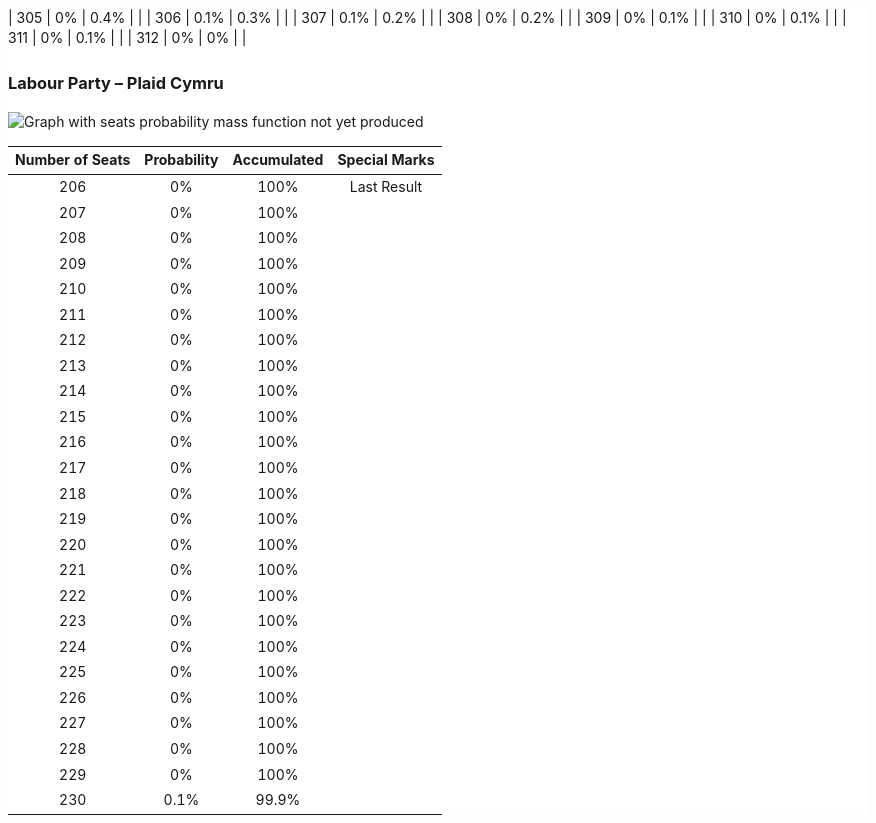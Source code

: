 | 305 | 0% | 0.4% |  |
| 306 | 0.1% | 0.3% |  |
| 307 | 0.1% | 0.2% |  |
| 308 | 0% | 0.2% |  |
| 309 | 0% | 0.1% |  |
| 310 | 0% | 0.1% |  |
| 311 | 0% | 0.1% |  |
| 312 | 0% | 0% |  |

### Labour Party – Plaid Cymru

![Graph with seats probability mass function not yet produced](2020-10-22-YouGov-coalitions-seats-pmf-lab–pc.png "Seats Probability Mass Function")

| Number of Seats | Probability | Accumulated | Special Marks |
|:---------------:|:-----------:|:-----------:|:-------------:|
| 206 | 0% | 100% | Last Result |
| 207 | 0% | 100% |  |
| 208 | 0% | 100% |  |
| 209 | 0% | 100% |  |
| 210 | 0% | 100% |  |
| 211 | 0% | 100% |  |
| 212 | 0% | 100% |  |
| 213 | 0% | 100% |  |
| 214 | 0% | 100% |  |
| 215 | 0% | 100% |  |
| 216 | 0% | 100% |  |
| 217 | 0% | 100% |  |
| 218 | 0% | 100% |  |
| 219 | 0% | 100% |  |
| 220 | 0% | 100% |  |
| 221 | 0% | 100% |  |
| 222 | 0% | 100% |  |
| 223 | 0% | 100% |  |
| 224 | 0% | 100% |  |
| 225 | 0% | 100% |  |
| 226 | 0% | 100% |  |
| 227 | 0% | 100% |  |
| 228 | 0% | 100% |  |
| 229 | 0% | 100% |  |
| 230 | 0.1% | 99.9% |  |